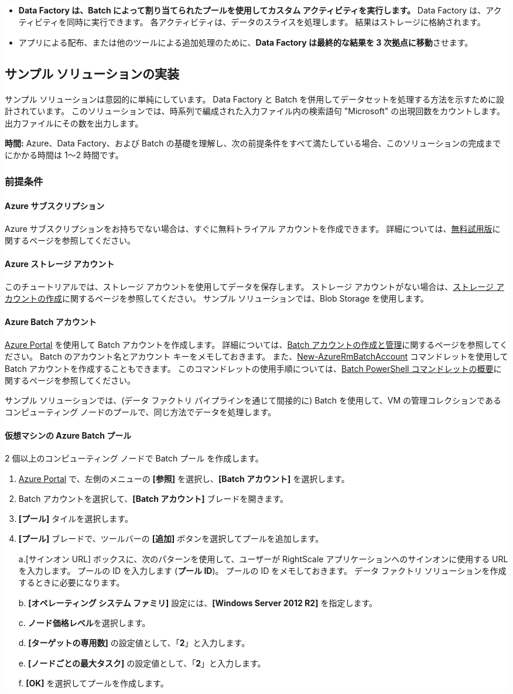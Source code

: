 * **Data Factory は、Batch によって割り当てられたプールを使用してカスタム アクティビティを実行します。** Data Factory は、アクティビティを同時に実行できます。 各アクティビティは、データのスライスを処理します。 結果はストレージに格納されます。

* アプリによる配布、または他のツールによる追加処理のために、**Data Factory は最終的な結果を 3 次拠点に移動**させます。

## <a name="implementation-of-the-sample-solution"></a>サンプル ソリューションの実装
サンプル ソリューションは意図的に単純にしています。 Data Factory と Batch を併用してデータセットを処理する方法を示すために設計されています。 このソリューションでは、時系列で編成された入力ファイル内の検索語句 "Microsoft" の出現回数をカウントします。 出力ファイルにその数を出力します。

**時間:** Azure、Data Factory、および Batch の基礎を理解し、次の前提条件をすべて満たしている場合、このソリューションの完成までにかかる時間は 1～2 時間です。

### <a name="prerequisites"></a>前提条件
#### <a name="azure-subscription"></a>Azure サブスクリプション
Azure サブスクリプションをお持ちでない場合は、すぐに無料トライアル アカウントを作成できます。 詳細については、[無料試用版](https://azure.microsoft.com/pricing/free-trial/)に関するページを参照してください。

#### <a name="azure-storage-account"></a>Azure ストレージ アカウント
このチュートリアルでは、ストレージ アカウントを使用してデータを保存します。 ストレージ アカウントがない場合は、[ストレージ アカウントの作成](../../storage/common/storage-create-storage-account.md#create-a-storage-account)に関するページを参照してください。 サンプル ソリューションでは、Blob Storage を使用します。

#### <a name="azure-batch-account"></a>Azure Batch アカウント
[Azure Portal](http://portal.azure.com/) を使用して Batch アカウントを作成します。 詳細については、[Batch アカウントの作成と管理](../../batch/batch-account-create-portal.md)に関するページを参照してください。 Batch のアカウント名とアカウント キーをメモしておきます。 また、[New-AzureRmBatchAccount](https://msdn.microsoft.com/library/mt603749.aspx) コマンドレットを使用して Batch アカウントを作成することもできます。 このコマンドレットの使用手順については、[Batch PowerShell コマンドレットの概要](../../batch/batch-powershell-cmdlets-get-started.md)に関するページを参照してください。

サンプル ソリューションでは、(データ ファクトリ パイプラインを通じて間接的に) Batch を使用して、VM の管理コレクションであるコンピューティング ノードのプールで、同じ方法でデータを処理します。

#### <a name="azure-batch-pool-of-virtual-machines"></a>仮想マシンの Azure Batch プール
2 個以上のコンピューティング ノードで Batch プール を作成します。

1. [Azure Portal](https://portal.azure.com) で、左側のメニューの **[参照]** を選択し、**[Batch アカウント]** を選択します。

2. Batch アカウントを選択して、**[Batch アカウント]** ブレードを開きます。

3. **[プール]** タイルを選択します。

4. **[プール]** ブレードで、ツールバーの **[追加]** ボタンを選択してプールを追加します。

   a.[サインオン URL] ボックスに、次のパターンを使用して、ユーザーが RightScale アプリケーションへのサインオンに使用する URL を入力します。 プールの ID を入力します (**プール ID**)。 プールの ID をメモしておきます。 データ ファクトリ ソリューションを作成するときに必要になります。

   b. **[オペレーティング システム ファミリ]** 設定には、**[Windows Server 2012 R2]** を指定します。

   c. **ノード価格レベル**を選択します。

   d. **[ターゲットの専用数]** の設定値として、「**2**」と入力します。

   e. **[ノードごとの最大タスク]** の設定値として、「**2**」と入力します。

   f. **[OK]** を選択してプールを作成します。


[batch-explorer]: https://github.com/Azure/azure-batch-samples/tree/master/CSharp/BatchExplorer
[batch-explorer-walkthrough]: http://blogs.technet.com/b/windowshpc/archive/2015/01/20/azure-batch-explorer-sample-walkthrough.aspx